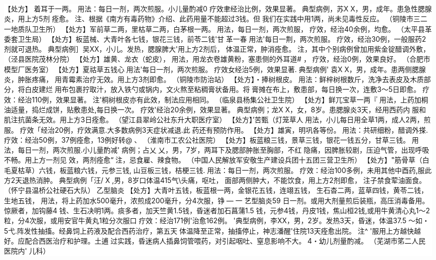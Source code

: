 【处方】 着耳于一两。
用法：每日一剂，两次煎服。小儿量酌减0
疗效聿经治比例，效果显著。
典型病例，苏X X，男，成年。患急性腮腺炎，用上方5剂 痊愈。
注、根据《南方有毒药物》介绍、此药用量不能超过3钱。但 我们在实践中用1两，尚未见毒性反应。
（铜陵市三二一地质队卫生所）
【处方】军前草二两，里枯草二两，白茅根一两。
用法，每日一剂，两次煎服，
疗效，经治40余例，均愈。
（太平县革委套卫生局）
【处方】板蓝械、大青叶各七钱，银花三钱，前苓二钱'甘
革一春
用法'每日一荆，两次煎服。
疗效，经治30例，一般服药2剂就可退热。
典型病例］吴XX，小儿。发热，腮腺脾大'用上方2剂后， 体温正常，肿消痊愈。
注，其中个别病例曾加用紫金锭醋调外敷，
（泾县医院茂林分院）
【处方】雄黄、龙衣（蛇皮），
用法，用龙衣卷雄黄粉，塞患侧的外耳道#	，
疗效，经治0例，效果良好。
（合肥市模型厂医务室）
【处方】夏祜草五钱心
用法'每日一剂，两次煎服。
疗效女经治5例，效果显著.
典型病例' 袁X X，男，成年。患两侧腮腺炎，肿胀疼痛， 用青霉素治疗无效。用上方3剂即愈。
（铜陵市防治站）
【处方】・捧树根皮。
用法：鲜梓树根数斤，洗净去表皮及木质部分，将白皮建烂 用布包裹拧取汁，放入铁勺或锅内，文火熬至粘稠膏状备用。将 膏摊在布上，敷患部，每日换一次，连敷3〜5日即愈。
疗效：经治110例，效果显著。
注'桐树根皮亦有此效，制法应用相同。
（临泉县杨集公社卫生院）
【处方】鲜兀宝草一两『
用法，上药加桐油适量，捣烂成饼，贴敷患处,每日换一次。
疗效'经治20余例，效果显著。
典型病例；龙X X，女，8岁。患腮腺炎3天，经用西药内 服和肌注抗菌条无效。用上方3日痊愈。
（望江县翠岭公社东升大职医疗室）
【处方】’苦甄（灯笼草人
用法，小儿每日用全草1两，成人2两，煎服。
疗效「经治20例，疗效满意.大多数病例3天症状减退.此 药还有预防作用。
【处方】雄寅，明巩各等份。
用法：共研细粉，醋调外搽.
疗效：经治50例，37例痊愈，13例好转@	、
（淮南市工农公社医院）
【处方】板蓝粮三钱，景草三钱，银花一钱五分，甘草三钱。
用法，每日一剂，两次煎服.小儿量酌减'
病例；占乂 乂，男，7岁，两耳下及腮部肿胀至胸部，不红 隐痛，因脾胀较剧，压迫气管，出现呼吸不畅。用上方一剂见 效，两剂痊愈“
注，忌食雇、辣食物。
（中国人民解放军安敬生产建设兵团十五团三营卫生所）
【处方】"筋骨草（白毛夏枯草）六钱，板蓝粮六钱，元参三钱, 山豆板三钱，桔梗三钱.
用法：每日一剂，两次煎服。
疗效：经治100多例，未用其他中酉药,服此方2天退热消肿。
典型病例「汪/ X ,男，8岁口体温415气\头痛，呕吐， 面部两侧肿大，不能饮食，用上方2剂即愈，
注子禁食荤油面食。
（怀宁县温桥公社硬石大队）
乙型脑炎
【处方】大青叶五钱，板蓝根一两，金银花五钱，连翊五钱， 生石杳二两，蓝草四钱，黄苓二钱，生地五钱，
用法，将上药加水500毫升，浓煎成200毫升，分4次服，铮
—	一	艺型脑炎59
日一剂。或用大剂量煎后装瓶，高压消毒备用。惊厥者，加钩藤4 钱、生石决明1两。痰多者，加天竺黄1.5钱，昏迷者加石菖蒲1.5 钱，元参4钱，丹皮1钱，焦山桓2钱,或用牛黄清心丸1〜2 粒，分4次服，或用安官牛黄丸1粒分次服口
疔效：经治171例'治愈162例。
'典型病例，李XX，男，2岁。发热3天，昏迷，体温37.5 〜如・5弋.阵发性抽搐。经鼻饲上药液及配合西药治疗，第五天 体温降至正常，抽搐停止，神志潘醒'住院13天痊愈出院。
注^ '服用上方越快越好。应配合西医治疗和护理。土逋 过实践，昏迷病人插鼻饲管喂药，对引起咽吐、窒息影响不大。 4・幼儿剂量酌减。
（芜湖市笫二人民医院内' 儿科）
